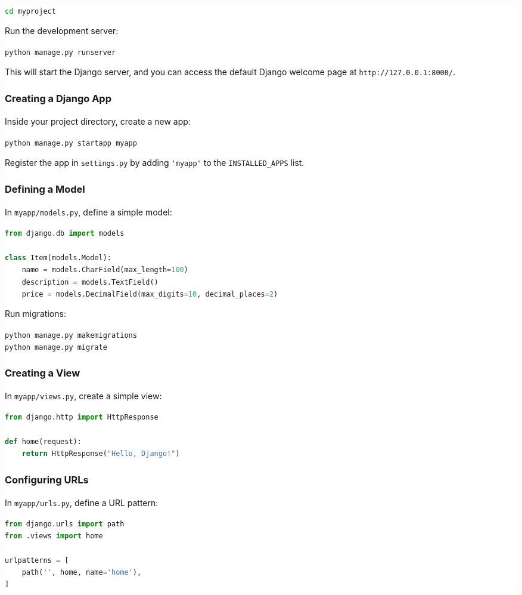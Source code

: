 ```sh
cd myproject
```

Run the development server:

```sh
python manage.py runserver
```

This will start the Django server, and you can access the default Django welcome page at `http://127.0.0.1:8000/`.

### Creating a Django App

Inside your project directory, create a new app:

```sh
python manage.py startapp myapp
```

Register the app in `settings.py` by adding `'myapp'` to the `INSTALLED_APPS` list.

### Defining a Model

In `myapp/models.py`, define a simple model:

```python
from django.db import models

class Item(models.Model):
    name = models.CharField(max_length=100)
    description = models.TextField()
    price = models.DecimalField(max_digits=10, decimal_places=2)
```

Run migrations:

```sh
python manage.py makemigrations
python manage.py migrate
```

### Creating a View

In `myapp/views.py`, create a simple view:

```python
from django.http import HttpResponse

def home(request):
    return HttpResponse("Hello, Django!")
```

### Configuring URLs

In `myapp/urls.py`, define a URL pattern:

```python
from django.urls import path
from .views import home

urlpatterns = [
    path('', home, name='home'),
]
```
